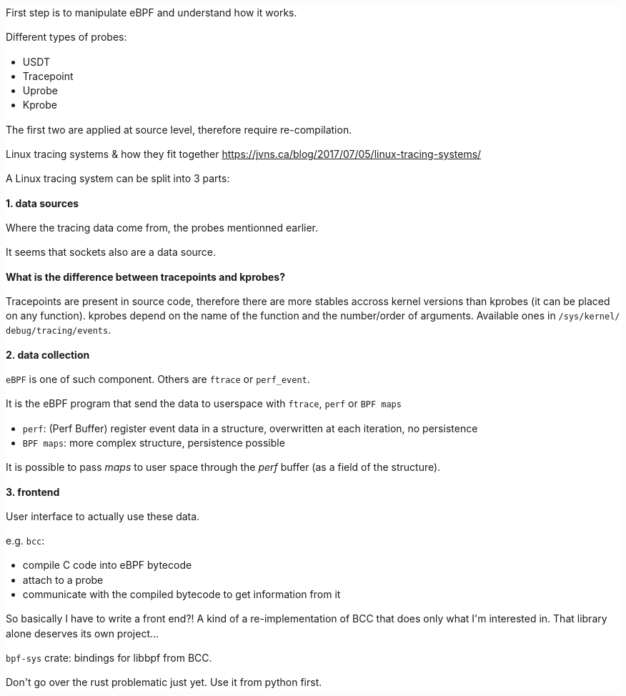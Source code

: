First step is to manipulate eBPF and understand how it works.

Different types of probes:
* USDT
* Tracepoint
* Uprobe
* Kprobe

The first two are applied at source level, therefore require re-compilation.

Linux tracing systems & how they fit together
https://jvns.ca/blog/2017/07/05/linux-tracing-systems/

A Linux tracing system can be split into 3 parts:

**1. data sources**

Where the tracing data come from, the probes mentionned earlier.

It seems that sockets also are a data source.

**What is the difference between tracepoints and kprobes?**

Tracepoints are present in source code, therefore there are more stables accross
kernel versions than kprobes (it can be placed on any function). kprobes depend
on the name of the function and the number/order of arguments.
Available ones in `/sys/kernel/debug/tracing/events`.

**2. data collection**

`eBPF` is one of such component. Others are `ftrace` or `perf_event`.

It is the eBPF program that send the data to userspace with `ftrace`, `perf` or
`BPF maps`

* `perf`: (Perf Buffer) register event data in a structure, overwritten at each
iteration, no persistence
* `BPF maps`: more complex structure, persistence possible

It is possible to pass *maps* to user space through the *perf* buffer (as a
field of the structure).

**3. frontend**

User interface to actually use these data.

e.g. `bcc`:
* compile C code into eBPF bytecode
* attach to a probe
* communicate with the compiled bytecode to get information from it


So basically I have to write a front end?! A kind of a re-implementation of BCC
that does only what I'm interested in. That library alone deserves its own
project...

`bpf-sys` crate: bindings for libbpf from BCC.


Don't go over the rust problematic just yet. Use it from python first.
